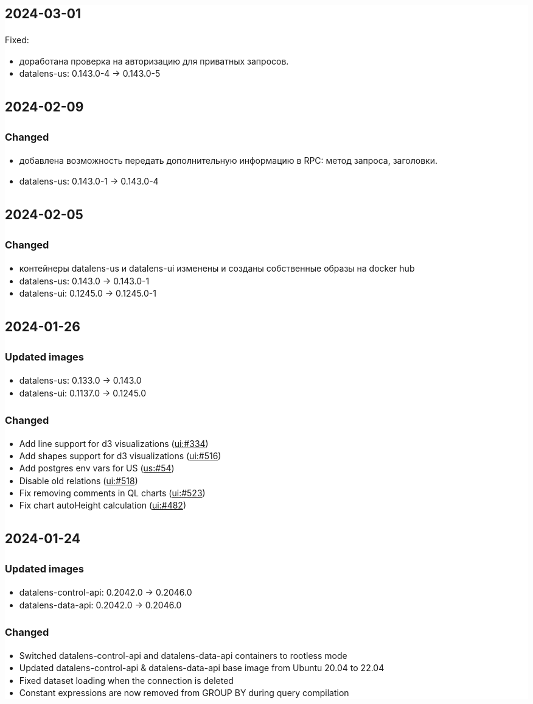 ## 2024-03-01

Fixed:

- доработана проверка на авторизацию для приватных запросов.
- datalens-us: 0.143.0-4 -> 0.143.0-5

## 2024-02-09

### Changed
- добавлена возможность передать дополнительную информацию в RPC: метод запроса, заголовки.

- datalens-us: 0.143.0-1 -> 0.143.0-4

## 2024-02-05

### Changed
- контейнеры datalens-us и datalens-ui изменены и созданы собственные образы на docker hub
- datalens-us: 0.143.0 -> 0.143.0-1
- datalens-ui: 0.1245.0 -> 0.1245.0-1

## 2024-01-26

### Updated images
- datalens-us: 0.133.0 -> 0.143.0
- datalens-ui: 0.1137.0 -> 0.1245.0

### Changed
- Add line support for d3 visualizations ([ui:#334](https://github.com/datalens-tech/datalens-ui/pull/334))
- Add shapes support for d3 visualizations ([ui:#516](https://github.com/datalens-tech/datalens-ui/pull/516))
- Add postgres env vars for US ([us:#54](https://github.com/datalens-tech/datalens-us/pull/54))
- Disable old relations ([ui:#518](https://github.com/datalens-tech/datalens-ui/pull/518))
- Fix removing comments in QL charts ([ui:#523](https://github.com/datalens-tech/datalens-ui/pull/523))
- Fix chart autoHeight calculation ([ui:#482](https://github.com/datalens-tech/datalens-ui/pull/482))

## 2024-01-24

### Updated images
- datalens-control-api: 0.2042.0 -> 0.2046.0
- datalens-data-api: 0.2042.0 -> 0.2046.0

### Changed

- Switched datalens-control-api and datalens-data-api containers to rootless mode
- Updated datalens-control-api & datalens-data-api base image from Ubuntu 20.04 to 22.04
- Fixed dataset loading when the connection is deleted
- Constant expressions are now removed from GROUP BY during query compilation

